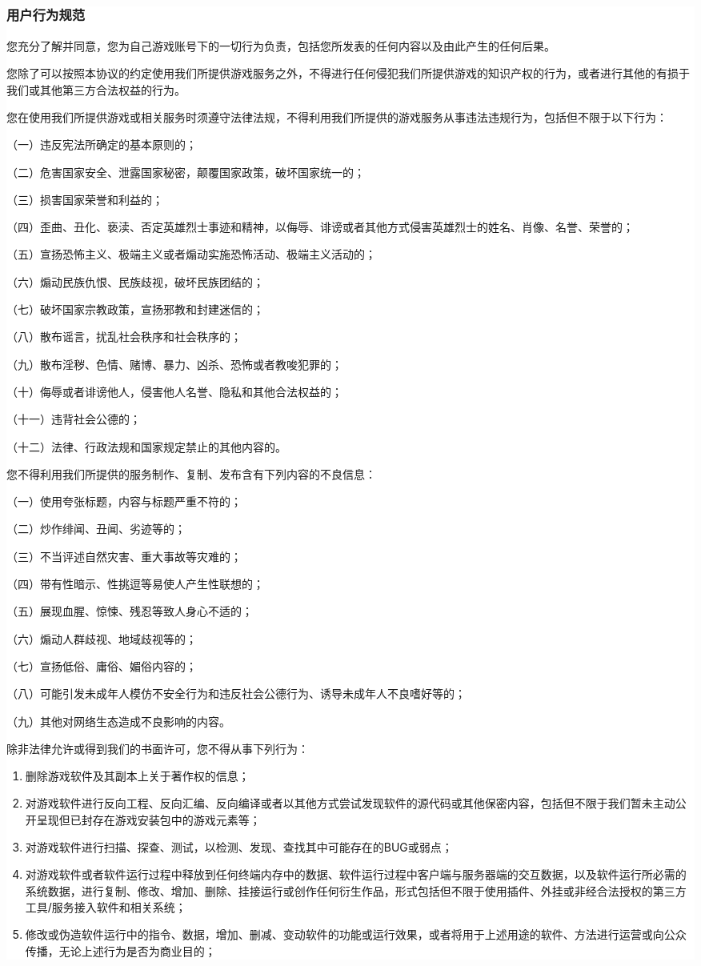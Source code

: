 ### 用户行为规范
您充分了解并同意，您为自己游戏账号下的一切行为负责，包括您所发表的任何内容以及由此产生的任何后果。

您除了可以按照本协议的约定使用我们所提供游戏服务之外，不得进行任何侵犯我们所提供游戏的知识产权的行为，或者进行其他的有损于我们或其他第三方合法权益的行为。

您在使用我们所提供游戏或相关服务时须遵守法律法规，不得利用我们所提供的游戏服务从事违法违规行为，包括但不限于以下行为：

（一）违反宪法所确定的基本原则的；

（二）危害国家安全、泄露国家秘密，颠覆国家政策，破坏国家统一的；

（三）损害国家荣誉和利益的；

（四）歪曲、丑化、亵渎、否定英雄烈士事迹和精神，以侮辱、诽谤或者其他方式侵害英雄烈士的姓名、肖像、名誉、荣誉的；

（五）宣扬恐怖主义、极端主义或者煽动实施恐怖活动、极端主义活动的；

（六）煽动民族仇恨、民族歧视，破坏民族团结的；

（七）破坏国家宗教政策，宣扬邪教和封建迷信的；

（八）散布谣言，扰乱社会秩序和社会秩序的；

（九）散布淫秽、色情、赌博、暴力、凶杀、恐怖或者教唆犯罪的；

（十）侮辱或者诽谤他人，侵害他人名誉、隐私和其他合法权益的；

（十一）违背社会公德的；

（十二）法律、行政法规和国家规定禁止的其他内容的。

您不得利用我们所提供的服务制作、复制、发布含有下列内容的不良信息：

（一）使用夸张标题，内容与标题严重不符的；

（二）炒作绯闻、丑闻、劣迹等的；

（三）不当评述自然灾害、重大事故等灾难的；

（四）带有性暗示、性挑逗等易使人产生性联想的；

（五）展现血腥、惊悚、残忍等致人身心不适的；

（六）煽动人群歧视、地域歧视等的；

（七）宣扬低俗、庸俗、媚俗内容的；

（八）可能引发未成年人模仿不安全行为和违反社会公德行为、诱导未成年人不良嗜好等的；

（九）其他对网络生态造成不良影响的内容。

除非法律允许或得到我们的书面许可，您不得从事下列行为：

1. 删除游戏软件及其副本上关于著作权的信息；

2. 对游戏软件进行反向工程、反向汇编、反向编译或者以其他方式尝试发现软件的源代码或其他保密内容，包括但不限于我们暂未主动公开呈现但已封存在游戏安装包中的游戏元素等；

3. 对游戏软件进行扫描、探查、测试，以检测、发现、查找其中可能存在的BUG或弱点；

4. 对游戏软件或者软件运行过程中释放到任何终端内存中的数据、软件运行过程中客户端与服务器端的交互数据，以及软件运行所必需的系统数据，进行复制、修改、增加、删除、挂接运行或创作任何衍生作品，形式包括但不限于使用插件、外挂或非经合法授权的第三方工具/服务接入软件和相关系统；

5. 修改或伪造软件运行中的指令、数据，增加、删减、变动软件的功能或运行效果，或者将用于上述用途的软件、方法进行运营或向公众传播，无论上述行为是否为商业目的；
